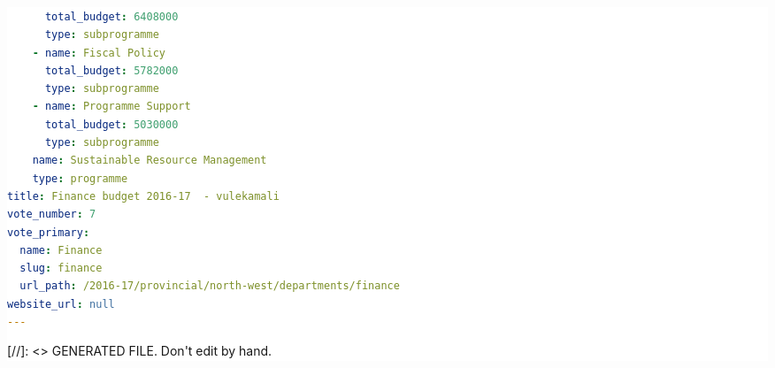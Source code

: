```yaml
      total_budget: 6408000
      type: subprogramme
    - name: Fiscal Policy
      total_budget: 5782000
      type: subprogramme
    - name: Programme Support
      total_budget: 5030000
      type: subprogramme
    name: Sustainable Resource Management
    type: programme
title: Finance budget 2016-17  - vulekamali
vote_number: 7
vote_primary:
  name: Finance
  slug: finance
  url_path: /2016-17/provincial/north-west/departments/finance
website_url: null
---
```

[//]: <> GENERATED FILE. Don't edit by hand.
